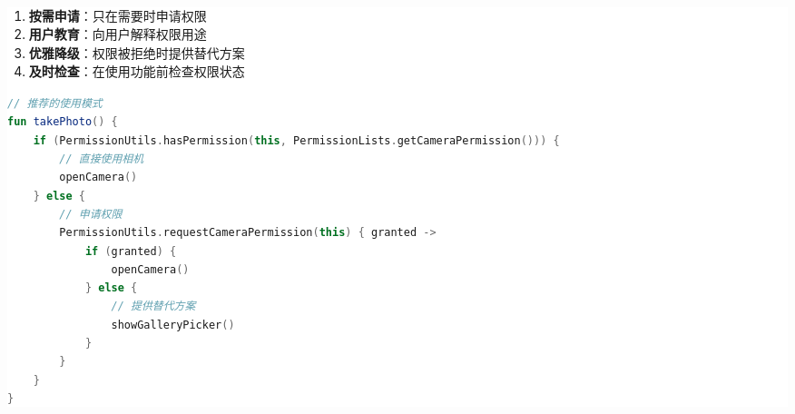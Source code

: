 1. **按需申请**：只在需要时申请权限
2. **用户教育**：向用户解释权限用途
3. **优雅降级**：权限被拒绝时提供替代方案
4. **及时检查**：在使用功能前检查权限状态

```kotlin
// 推荐的使用模式
fun takePhoto() {
    if (PermissionUtils.hasPermission(this, PermissionLists.getCameraPermission())) {
        // 直接使用相机
        openCamera()
    } else {
        // 申请权限
        PermissionUtils.requestCameraPermission(this) { granted ->
            if (granted) {
                openCamera()
            } else {
                // 提供替代方案
                showGalleryPicker()
            }
        }
    }
}
```